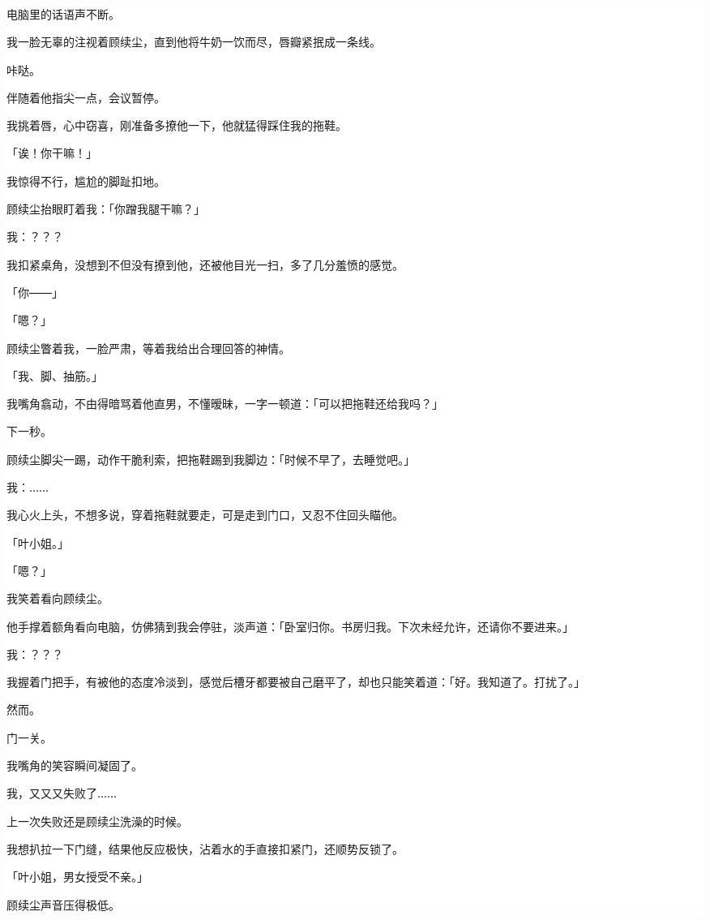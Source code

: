 电脑里的话语声不断。

我一脸无辜的注视着顾续尘，直到他将牛奶一饮而尽，唇瓣紧抿成一条线。

咔哒。

伴随着他指尖一点，会议暂停。

我挑着唇，心中窃喜，刚准备多撩他一下，他就猛得踩住我的拖鞋。

「诶！你干嘛！」

我惊得不行，尴尬的脚趾扣地。

顾续尘抬眼盯着我：「你蹭我腿干嘛？」

我：？？？

我扣紧桌角，没想到不但没有撩到他，还被他目光一扫，多了几分羞愤的感觉。

「你——」

「嗯？」

顾续尘瞥着我，一脸严肃，等着我给出合理回答的神情。

「我、脚、抽筋。」

我嘴角翕动，不由得暗骂着他直男，不懂暧昧，一字一顿道：「可以把拖鞋还给我吗？」

下一秒。

顾续尘脚尖一踢，动作干脆利索，把拖鞋踢到我脚边：「时候不早了，去睡觉吧。」

我：……

我心火上头，不想多说，穿着拖鞋就要走，可是走到门口，又忍不住回头瞄他。

「叶小姐。」

「嗯？」

我笑着看向顾续尘。

他手撑着额角看向电脑，仿佛猜到我会停驻，淡声道：「卧室归你。书房归我。下次未经允许，还请你不要进来。」

我：？？？

我握着门把手，有被他的态度冷淡到，感觉后槽牙都要被自己磨平了，却也只能笑着道：「好。我知道了。打扰了。」

然而。

门一关。

我嘴角的笑容瞬间凝固了。

我，又又又失败了……

上一次失败还是顾续尘洗澡的时候。

我想扒拉一下门缝，结果他反应极快，沾着水的手直接扣紧门，还顺势反锁了。

「叶小姐，男女授受不亲。」

顾续尘声音压得极低。
